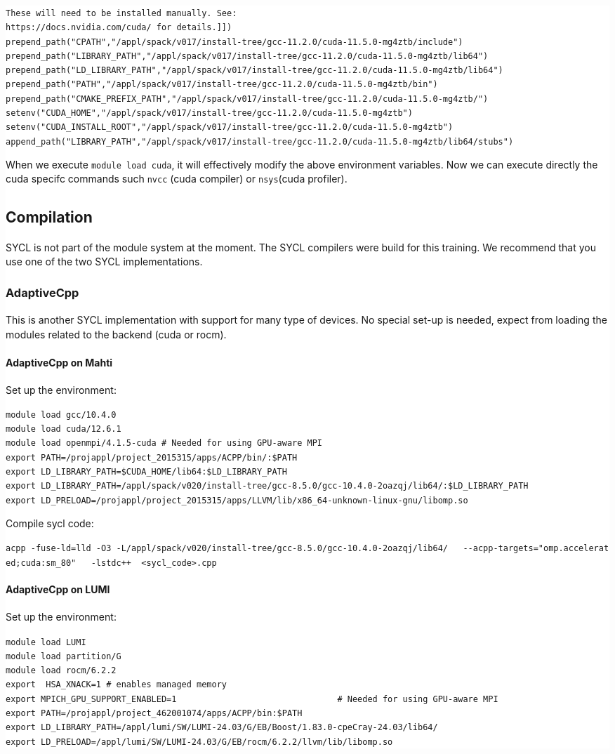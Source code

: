 ```
These will need to be installed manually. See:
https://docs.nvidia.com/cuda/ for details.]])
prepend_path("CPATH","/appl/spack/v017/install-tree/gcc-11.2.0/cuda-11.5.0-mg4ztb/include")
prepend_path("LIBRARY_PATH","/appl/spack/v017/install-tree/gcc-11.2.0/cuda-11.5.0-mg4ztb/lib64")
prepend_path("LD_LIBRARY_PATH","/appl/spack/v017/install-tree/gcc-11.2.0/cuda-11.5.0-mg4ztb/lib64")
prepend_path("PATH","/appl/spack/v017/install-tree/gcc-11.2.0/cuda-11.5.0-mg4ztb/bin")
prepend_path("CMAKE_PREFIX_PATH","/appl/spack/v017/install-tree/gcc-11.2.0/cuda-11.5.0-mg4ztb/")
setenv("CUDA_HOME","/appl/spack/v017/install-tree/gcc-11.2.0/cuda-11.5.0-mg4ztb")
setenv("CUDA_INSTALL_ROOT","/appl/spack/v017/install-tree/gcc-11.2.0/cuda-11.5.0-mg4ztb")
append_path("LIBRARY_PATH","/appl/spack/v017/install-tree/gcc-11.2.0/cuda-11.5.0-mg4ztb/lib64/stubs")
```
When we execute `module load cuda`, it will effectively modify the above environment variables. Now we can execute directly the cuda specifc commands such `nvcc` (cuda compiler)  or `nsys`(cuda profiler). 

## Compilation

SYCL is not part of the module system at the moment. The SYCL compilers were build for this training. We recommend that you use one of the two SYCL implementations.

### AdaptiveCpp

This is another SYCL  implementation with support for many type of devices. No special set-up is needed, expect from loading the modules related to the backend (cuda or rocm).

#### AdaptiveCpp on Mahti

Set up the environment:

    module load gcc/10.4.0
    module load cuda/12.6.1
    module load openmpi/4.1.5-cuda # Needed for using GPU-aware MPI
    export PATH=/projappl/project_2015315/apps/ACPP/bin/:$PATH
    export LD_LIBRARY_PATH=$CUDA_HOME/lib64:$LD_LIBRARY_PATH
    export LD_LIBRARY_PATH=/appl/spack/v020/install-tree/gcc-8.5.0/gcc-10.4.0-2oazqj/lib64/:$LD_LIBRARY_PATH
    export LD_PRELOAD=/projappl/project_2015315/apps/LLVM/lib/x86_64-unknown-linux-gnu/libomp.so
    

Compile sycl code:

    acpp -fuse-ld=lld -O3 -L/appl/spack/v020/install-tree/gcc-8.5.0/gcc-10.4.0-2oazqj/lib64/   --acpp-targets="omp.accelerated;cuda:sm_80"   -lstdc++  <sycl_code>.cpp

#### AdaptiveCpp on LUMI

Set up the environment:
    
    module load LUMI
    module load partition/G
    module load rocm/6.2.2
    export  HSA_XNACK=1 # enables managed memory
    export MPICH_GPU_SUPPORT_ENABLED=1                                # Needed for using GPU-aware MPI
    export PATH=/projappl/project_462001074/apps/ACPP/bin:$PATH
    export LD_LIBRARY_PATH=/appl/lumi/SW/LUMI-24.03/G/EB/Boost/1.83.0-cpeCray-24.03/lib64/
    export LD_PRELOAD=/appl/lumi/SW/LUMI-24.03/G/EB/rocm/6.2.2/llvm/lib/libomp.so
